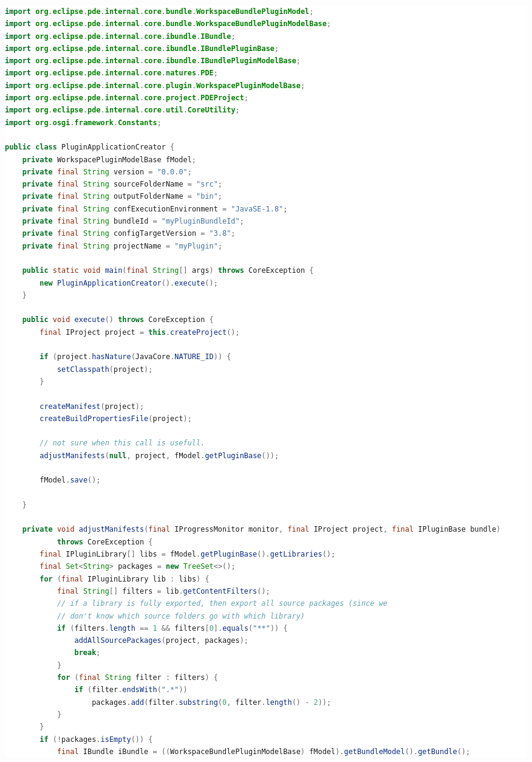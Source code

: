 ```java
import org.eclipse.pde.internal.core.bundle.WorkspaceBundlePluginModel;
import org.eclipse.pde.internal.core.bundle.WorkspaceBundlePluginModelBase;
import org.eclipse.pde.internal.core.ibundle.IBundle;
import org.eclipse.pde.internal.core.ibundle.IBundlePluginBase;
import org.eclipse.pde.internal.core.ibundle.IBundlePluginModelBase;
import org.eclipse.pde.internal.core.natures.PDE;
import org.eclipse.pde.internal.core.plugin.WorkspacePluginModelBase;
import org.eclipse.pde.internal.core.project.PDEProject;
import org.eclipse.pde.internal.core.util.CoreUtility;
import org.osgi.framework.Constants;

public class PluginApplicationCreator {
	private WorkspacePluginModelBase fModel;
	private final String version = "0.0.0";
	private final String sourceFolderName = "src";
	private final String outputFolderName = "bin";
	private final String confExecutionEnvironment = "JavaSE-1.8";
	private final String bundleId = "myPluginBundleId";
	private final String configTargetVersion = "3.8";
	private final String projectName = "myPlugin";

	public static void main(final String[] args) throws CoreException {
		new PluginApplicationCreator().execute();
	}

	public void execute() throws CoreException {
		final IProject project = this.createProject();

		if (project.hasNature(JavaCore.NATURE_ID)) {
			setClasspath(project);
		}

		createManifest(project);
		createBuildPropertiesFile(project);

		// not sure when this call is usefull.
		adjustManifests(null, project, fModel.getPluginBase());

		fModel.save();

	}

	private void adjustManifests(final IProgressMonitor monitor, final IProject project, final IPluginBase bundle)
			throws CoreException {
		final IPluginLibrary[] libs = fModel.getPluginBase().getLibraries();
		final Set<String> packages = new TreeSet<>();
		for (final IPluginLibrary lib : libs) {
			final String[] filters = lib.getContentFilters();
			// if a library is fully exported, then export all source packages (since we
			// don't know which source folders go with which library)
			if (filters.length == 1 && filters[0].equals("**")) {
				addAllSourcePackages(project, packages);
				break;
			}
			for (final String filter : filters) {
				if (filter.endsWith(".*"))
					packages.add(filter.substring(0, filter.length() - 2));
			}
		}
		if (!packages.isEmpty()) {
			final IBundle iBundle = ((WorkspaceBundlePluginModelBase) fModel).getBundleModel().getBundle();
```